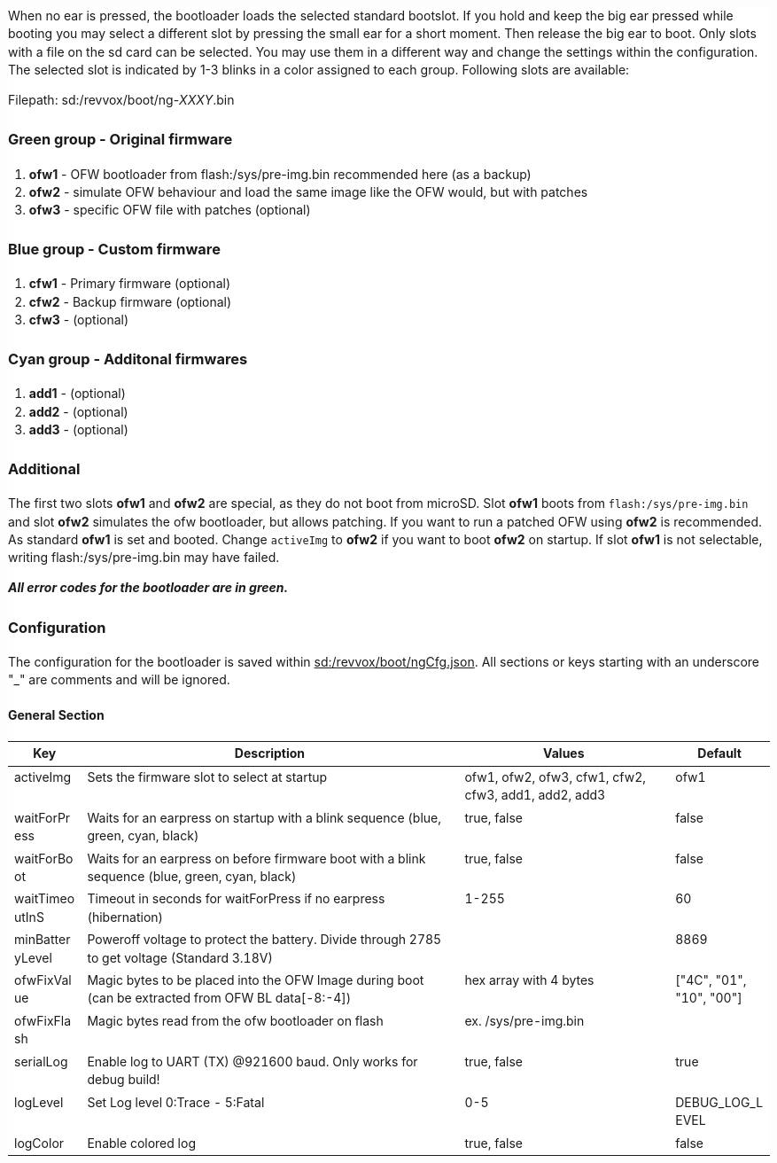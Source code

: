 When no ear is pressed, the bootloader loads the selected standard bootslot. If you hold and keep the big ear pressed while booting you may select a different slot by pressing the small ear for a short moment. Then release the big ear to boot. Only slots with a file on the sd card can be selected. You may use them in a different way and change the settings within the configuration. The selected slot is indicated by 1-3 blinks in a color assigned to each group. Following slots are available:

Filepath: sd:/revvox/boot/ng-*XXXY*.bin

### Green group - Original firmware
1) **ofw1** - OFW bootloader from flash:/sys/pre-img.bin recommended here (as a backup)
2) **ofw2** - simulate OFW behaviour and load the same image like the OFW would, but with patches
3) **ofw3** - specific OFW file with patches (optional)

### Blue group - Custom firmware
1) **cfw1** - Primary firmware (optional)
2) **cfw2** - Backup firmware (optional)
3) **cfw3** - (optional)

### Cyan group - Additonal firmwares
1) **add1** - (optional)
2) **add2** - (optional)
3) **add3** - (optional)

### Additional
The first two slots **ofw1** and **ofw2** are special, as they do not boot from microSD. Slot **ofw1** boots from `flash:/sys/pre-img.bin` and slot **ofw2** simulates the ofw bootloader, but allows patching. If you want to run a patched OFW using **ofw2** is recommended. As standard **ofw1** is set and booted. Change `activeImg` to **ofw2** if you want to boot **ofw2** on startup.
If slot **ofw1** is not selectable, writing flash:/sys/pre-img.bin may have failed. 


***All error codes for the bootloader are in green.***

### Configuration
The configuration for the bootloader is saved within [sd:/revvox/boot/ngCfg.json](https://github.com/toniebox-reverse-engineering/hackiebox_cfw_ng/blob/master/sd-bootloader-ng/bootmanager/sd/revvox/boot/ngCfg.json). All sections or keys starting with an underscore "_" are comments and will be ignored.
#### General Section
| Key | Description | Values | Default |
| - | - | - | - | 
| activeImg | Sets the firmware slot to select at startup | ofw1, ofw2, ofw3, cfw1, cfw2, cfw3, add1, add2, add3 | ofw1 |
| waitForPress | Waits for an earpress on startup with a blink sequence (blue, green, cyan, black)| true, false | false |
| waitForBoot | Waits for an earpress on before firmware boot with a blink sequence (blue, green, cyan, black)| true, false | false |
| waitTimeoutInS | Timeout in seconds for waitForPress if no earpress (hibernation) | 1-255 | 60 |
| minBatteryLevel | Poweroff voltage to protect the battery. Divide through 2785 to get voltage (Standard 3.18V) | | 8869 |
| ofwFixValue | Magic bytes to be placed into the OFW Image during boot (can be extracted from OFW BL data[-8:-4]) | hex array with 4 bytes | ["4C", "01", "10", "00"] |
| ofwFixFlash| Magic bytes read from the ofw bootloader on flash | ex. /sys/pre-img.bin| |
| serialLog | Enable log to UART (TX) @921600 baud. Only works for debug build! | true, false | true |
| logLevel | Set Log level 0:Trace - 5:Fatal | 0-5 | DEBUG_LOG_LEVEL |
| logColor | Enable colored log | true, false | false |
